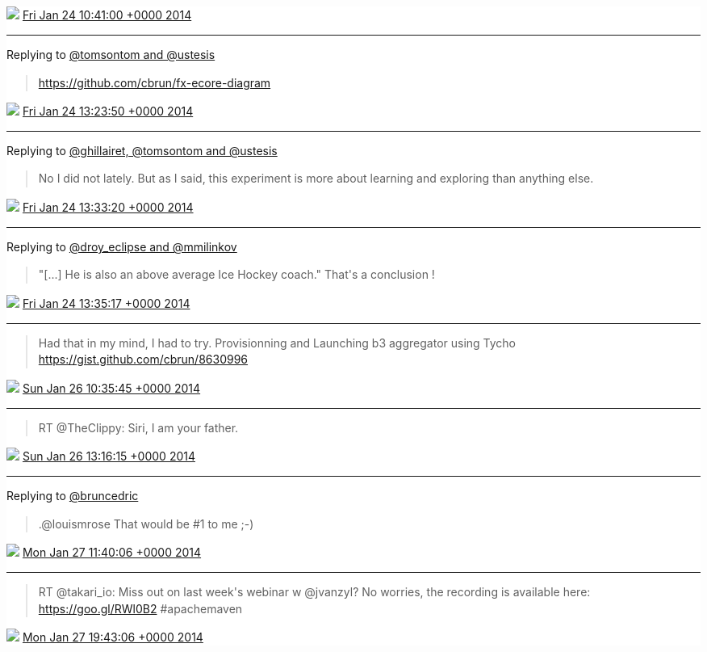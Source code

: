 <img src="{{ site.url }}/media/tweet.ico" width="12" /> [Fri Jan 24 10:41:00 +0000 2014](https://twitter.com/bruncedric/status/426665935714267136)

----

Replying to [@tomsontom and @ustesis](https://twitter.com/bruncedric/status/426665935714267136)

> https://github.com/cbrun/fx-ecore-diagram

<img src="{{ site.url }}/media/tweet.ico" width="12" /> [Fri Jan 24 13:23:50 +0000 2014](https://twitter.com/bruncedric/status/426706911749103617)

----

Replying to [@ghillairet, @tomsontom and @ustesis](https://twitter.com/ghillairet/status/426708503298715649)

> No I did not lately. But as I said, this experiment is more about learning and exploring than anything else.

<img src="{{ site.url }}/media/tweet.ico" width="12" /> [Fri Jan 24 13:33:20 +0000 2014](https://twitter.com/bruncedric/status/426709303861321729)

----

Replying to [@droy_eclipse and @mmilinkov](https://twitter.com/droy_eclipse/status/426704563488296960)

> "[...] He is also an above average Ice Hockey coach."  That's a conclusion !

<img src="{{ site.url }}/media/tweet.ico" width="12" /> [Fri Jan 24 13:35:17 +0000 2014](https://twitter.com/bruncedric/status/426709794842374144)

----

> Had that in my mind, I had to try. Provisionning and Launching b3 aggregator using Tycho https://gist.github.com/cbrun/8630996

<img src="{{ site.url }}/media/tweet.ico" width="12" /> [Sun Jan 26 10:35:45 +0000 2014](https://twitter.com/bruncedric/status/427389388612313088)

----

> RT @TheClippy: Siri, I am your father.

<img src="{{ site.url }}/media/tweet.ico" width="12" /> [Sun Jan 26 13:16:15 +0000 2014](https://twitter.com/bruncedric/status/427429780729126912)

----

Replying to [@bruncedric](https://twitter.com/louismrose/status/427764011409874944)

> .@louismrose  That would be  #1 to me ;-)

<img src="{{ site.url }}/media/tweet.ico" width="12" /> [Mon Jan 27 11:40:06 +0000 2014](https://twitter.com/bruncedric/status/427767969939480576)

----

> RT @takari_io: Miss out on last week's webinar w @jvanzyl? No worries, the recording is available here: https://goo.gl/RWl0B2 #apachemaven

<img src="{{ site.url }}/media/tweet.ico" width="12" /> [Mon Jan 27 19:43:06 +0000 2014](https://twitter.com/bruncedric/status/427889519946649601)
